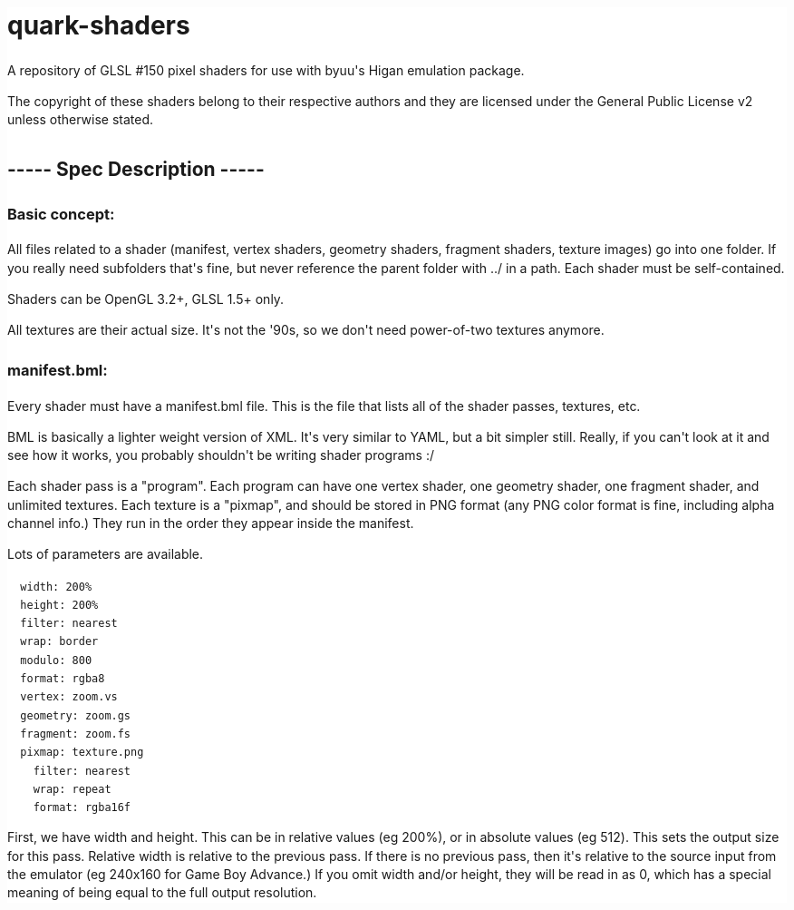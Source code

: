 # quark-shaders

A repository of GLSL #150 pixel shaders for use with byuu's Higan emulation
package.

The copyright of these shaders belong to their respective authors and they
are licensed under the General Public License v2 unless otherwise stated.

## ----- Spec Description -----

### Basic concept:


All files related to a shader (manifest, vertex shaders, geometry shaders, fragment shaders, texture images) go into one folder.
If you really need subfolders that's fine, but never reference the parent folder with ../ in a path. Each shader must be self-contained.

Shaders can be OpenGL 3.2+, GLSL 1.5+ only.

All textures are their actual size. It's not the '90s, so we don't need power-of-two textures anymore.

### manifest.bml:

Every shader must have a manifest.bml file. This is the file that lists all of the shader passes, textures, etc.

BML is basically a lighter weight version of XML. It's very similar to YAML, but a bit simpler still. Really, if you can't look at it and see how it works, you probably shouldn't be writing shader programs :/

Each shader pass is a "program". Each program can have one vertex shader, one geometry shader, one fragment shader, and unlimited textures. Each texture is a "pixmap", and should be stored in PNG format (any PNG color format is fine, including alpha channel info.) They run in the order they appear inside the manifest.

Lots of parameters are available.
```program
  width: 200%
  height: 200%
  filter: nearest
  wrap: border
  modulo: 800
  format: rgba8
  vertex: zoom.vs
  geometry: zoom.gs
  fragment: zoom.fs
  pixmap: texture.png
    filter: nearest
    wrap: repeat
    format: rgba16f
```	
First, we have width and height. This can be in relative values (eg 200%), or in absolute values (eg 512). This sets the output size for this pass. Relative width is relative to the previous pass. If there is no previous pass, then it's relative to the source input from the emulator (eg 240x160 for Game Boy Advance.) If you omit width and/or height, they will be read in as 0, which has a special meaning of being equal to the full output resolution.
